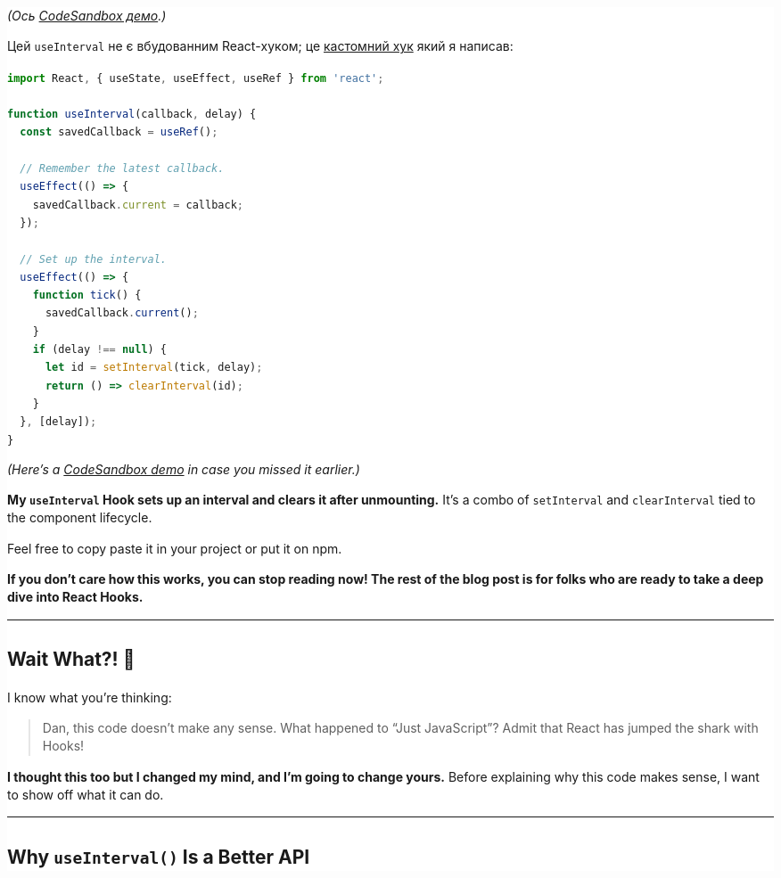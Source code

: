 *(Ось [CodeSandbox демо](https://codesandbox.io/s/105x531vkq).)*

Цей `useInterval` не є вбудованним React-хуком; це [кастомний хук](https://reactjs.org/docs/hooks-custom.html) який я написав:

```jsx
import React, { useState, useEffect, useRef } from 'react';

function useInterval(callback, delay) {
  const savedCallback = useRef();

  // Remember the latest callback.
  useEffect(() => {
    savedCallback.current = callback;
  });

  // Set up the interval.
  useEffect(() => {
    function tick() {
      savedCallback.current();
    }
    if (delay !== null) {
      let id = setInterval(tick, delay);
      return () => clearInterval(id);
    }
  }, [delay]);
}
```

*(Here’s a [CodeSandbox demo](https://codesandbox.io/s/105x531vkq) in case you missed it earlier.)*

**My `useInterval` Hook sets up an interval and clears it after unmounting.** It’s a combo of `setInterval` and `clearInterval` tied to the component lifecycle.

Feel free to copy paste it in your project or put it on npm.

**If you don’t care how this works, you can stop reading now! The rest of the blog post is for folks who are ready to take a deep dive into React Hooks.**

---

## Wait What?! 🤔

I know what you’re thinking:

>Dan, this code doesn’t make any sense. What happened to “Just JavaScript”? Admit that React has jumped the shark with Hooks!

**I thought this too but I changed my mind, and I’m going to change yours.** Before explaining why this code makes sense, I want to show off what it can do.

---

## Why `useInterval()` Is a Better API
